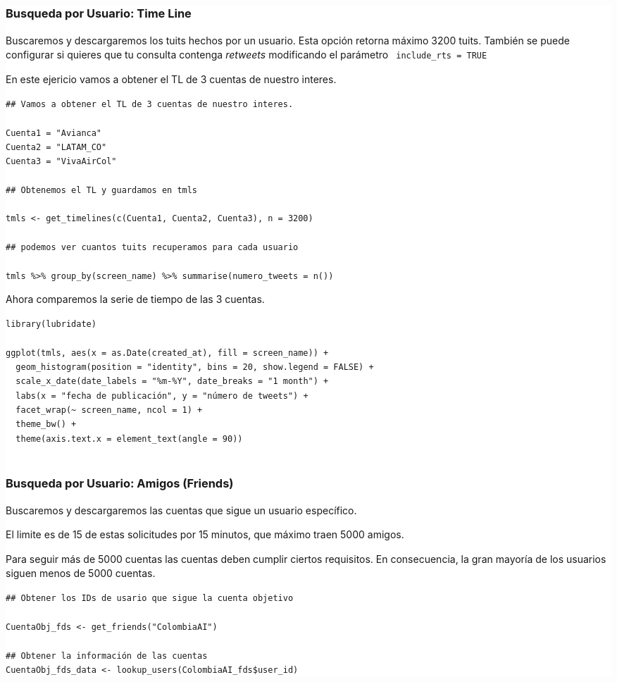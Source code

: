 ### Busqueda por Usuario: Time Line

Buscaremos y descargaremos los tuits hechos por un usuario. Esta opción retorna máximo 3200 tuits. También se puede configurar si quieres que tu consulta contenga *retweets* modificando el parámetro ``` include_rts = TRUE```

En este ejericio vamos a obtener el TL de 3 cuentas de nuestro interes.

```{r}
## Vamos a obtener el TL de 3 cuentas de nuestro interes.

Cuenta1 = "Avianca"
Cuenta2 = "LATAM_CO"
Cuenta3 = "VivaAirCol"

## Obtenemos el TL y guardamos en tmls 

tmls <- get_timelines(c(Cuenta1, Cuenta2, Cuenta3), n = 3200)

## podemos ver cuantos tuits recuperamos para cada usuario

tmls %>% group_by(screen_name) %>% summarise(numero_tweets = n()) 

```
Ahora comparemos la serie de tiempo de las 3 cuentas.

```{r}
library(lubridate)

ggplot(tmls, aes(x = as.Date(created_at), fill = screen_name)) +
  geom_histogram(position = "identity", bins = 20, show.legend = FALSE) +
  scale_x_date(date_labels = "%m-%Y", date_breaks = "1 month") +
  labs(x = "fecha de publicación", y = "número de tweets") +
  facet_wrap(~ screen_name, ncol = 1) +
  theme_bw() +
  theme(axis.text.x = element_text(angle = 90))
  
```

### Busqueda por Usuario: Amigos (Friends)

Buscaremos y descargaremos las cuentas que sigue un usuario específico.

El limite es de 15 de estas solicitudes por 15 minutos, que máximo traen 5000 amigos.

Para seguir más de 5000 cuentas las cuentas deben cumplir ciertos requisitos. En consecuencia, la gran mayoría de los usuarios siguen menos de 5000 cuentas.


```{r}
## Obtener los IDs de usario que sigue la cuenta objetivo

CuentaObj_fds <- get_friends("ColombiaAI")

## Obtener la información de las cuentas
CuentaObj_fds_data <- lookup_users(ColombiaAI_fds$user_id)

```
